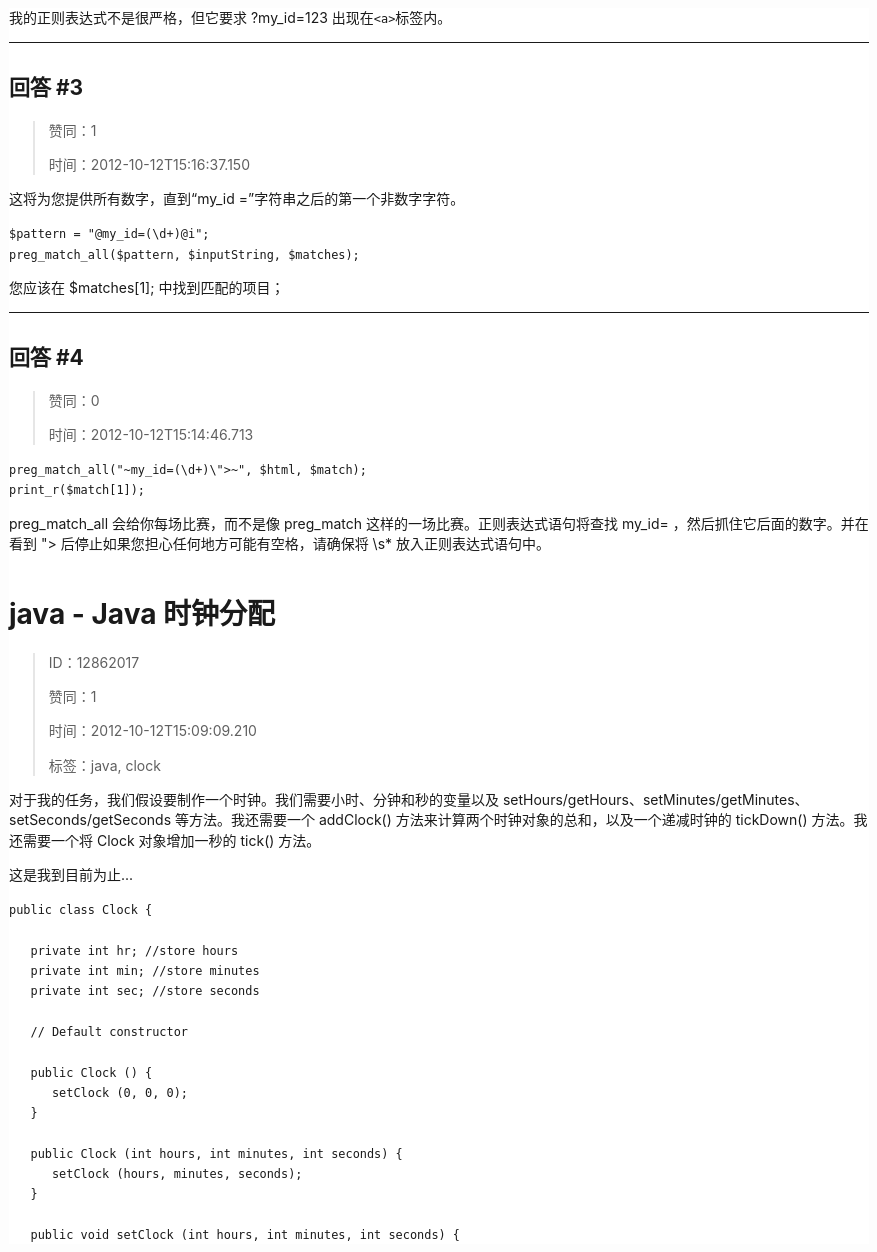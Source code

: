 我的正则表达式不是很严格，但它要求 ?my_id=123 出现在`<a>`标签内。

* * *

## 回答 #3

> 赞同：1
> 
> 时间：2012-10-12T15:16:37.150

这将为您提供所有数字，直到“my_id =”字符串之后的第一个非数字字符。

```
$pattern = "@my_id=(\d+)@i";
preg_match_all($pattern, $inputString, $matches); 
```

您应该在 $matches[1]; 中找到匹配的项目；

* * *

## 回答 #4

> 赞同：0
> 
> 时间：2012-10-12T15:14:46.713

```
preg_match_all("~my_id=(\d+)\">~", $html, $match);
print_r($match[1]); 
```

preg_match_all 会给你每场比赛，而不是像 preg_match 这样的一场比赛。正则表达式语句将查找 my_id= ，然后抓住它后面的数字。并在看到 "> 后停止如果您担心任何地方可能有空格，请确保将 \s* 放入正则表达式语句中。

# java - Java 时钟分配

> ID：12862017
> 
> 赞同：1
> 
> 时间：2012-10-12T15:09:09.210
> 
> 标签：java, clock

对于我的任务，我们假设要制作一个时钟。我们需要小时、分钟和秒的变量以及 setHours/getHours、setMinutes/getMinutes、setSeconds/getSeconds 等方法。我还需要一个 addClock() 方法来计算两个时钟对象的总和，以及一个递减时钟的 tickDown() 方法。我还需要一个将 Clock 对象增加一秒的 tick() 方法。

这是我到目前为止...

```
public class Clock {

   private int hr; //store hours
   private int min; //store minutes
   private int sec; //store seconds

   // Default constructor

   public Clock () {
      setClock (0, 0, 0);
   }

   public Clock (int hours, int minutes, int seconds) {
      setClock (hours, minutes, seconds);
   }

   public void setClock (int hours, int minutes, int seconds) {
```